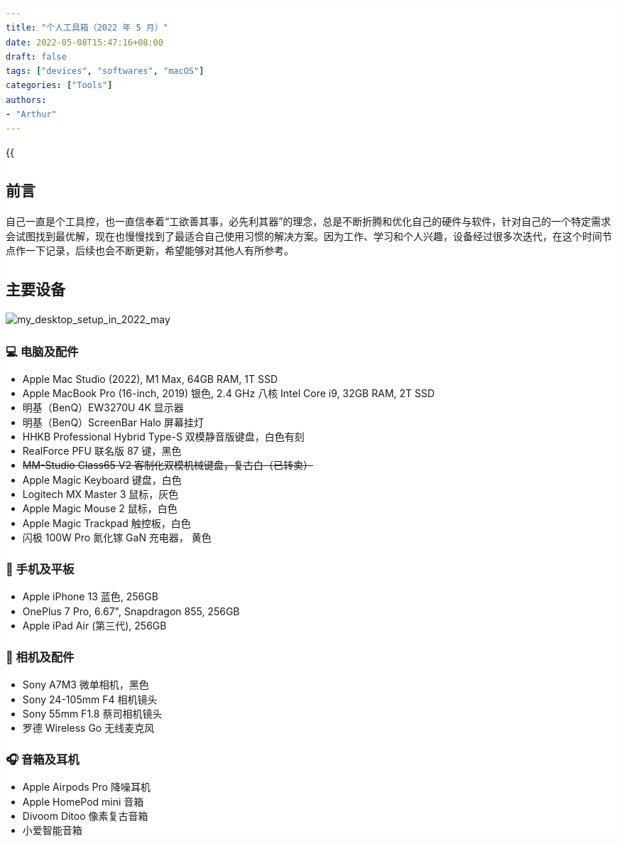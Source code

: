```yaml
---
title: "个人工具箱（2022 年 5 月）"
date: 2022-05-08T15:47:16+08:00
draft: false
tags: ["devices", "softwares", "macOS"]
categories: ["Tools"]
authors:
- "Arthur"
---
```


{{<audio src="audios/here_after_us.mp3" caption="《后来的我们 - 五月天》" >}}

## 前言

自己一直是个工具控，也一直信奉着“工欲善其事，必先利其器”的理念，总是不断折腾和优化自己的硬件与软件，针对自己的一个特定需求会试图找到最优解，现在也慢慢找到了最适合自己使用习惯的解决方案。因为工作、学习和个人兴趣，设备经过很多次迭代，在这个时间节点作一下记录，后续也会不断更新，希望能够对其他人有所参考。

## 主要设备

![my_desktop_setup_in_2022_may](https://cdn.jsdelivr.net/gh/pseudoyu/image-hosting@master/images/my_desktop_setup_in_2022_may.jpeg)

### :computer: 电脑及配件

- Apple Mac Studio (2022), M1 Max, 64GB RAM, 1T SSD
- Apple MacBook Pro (16-inch, 2019) 银色, 2.4 GHz 八核 Intel Core i9, 32GB RAM, 2T SSD
- 明基（BenQ）EW3270U 4K 显示器
- 明基（BenQ）ScreenBar Halo 屏幕挂灯
- HHKB Professional Hybrid Type-S 双模静音版键盘，白色有刻
- RealForce PFU 联名版 87 键，黑色
- ~~MM-Studio Class65 V2 客制化双模机械键盘，复古白（已转卖）~~
- Apple Magic Keyboard 键盘，白色
- Logitech MX Master 3 鼠标，灰色
- Apple Magic Mouse 2 鼠标，白色
- Apple Magic Trackpad 触控板，白色
- 闪极 100W Pro 氮化镓 GaN 充电器， 黄色

### :iphone: 手机及平板
- Apple iPhone 13 蓝色, 256GB
- OnePlus 7 Pro, 6.67", Snapdragon 855, 256GB
- Apple iPad Air (第三代), 256GB

### :movie_camera: 相机及配件
- Sony A7M3 微单相机，黑色
- Sony 24-105mm F4 相机镜头
- Sony 55mm F1.8 蔡司相机镜头
- 罗德 Wireless Go 无线麦克风

### :headphones: 音箱及耳机
- Apple Airpods Pro 降噪耳机
- Apple HomePod mini 音箱
- Divoom Ditoo 像素复古音箱
- 小爱智能音箱

